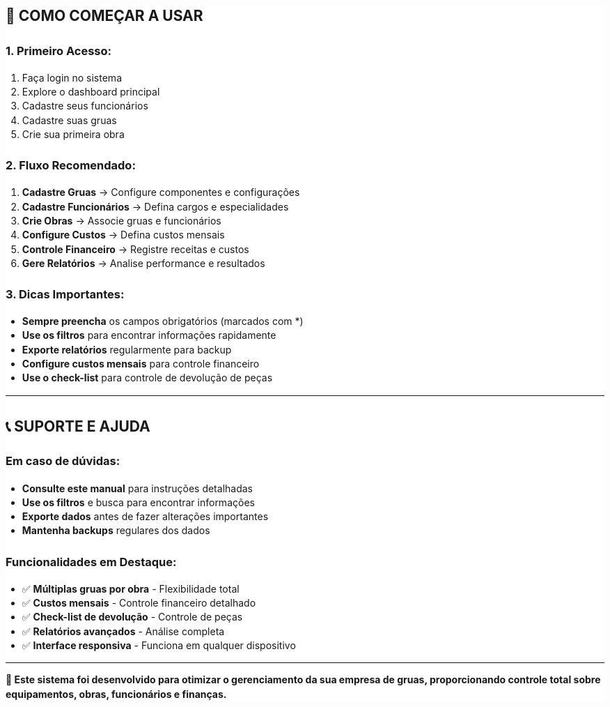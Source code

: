 
## 🚀 COMO COMEÇAR A USAR

### **1. Primeiro Acesso:**
1. Faça login no sistema
2. Explore o dashboard principal
3. Cadastre seus funcionários
4. Cadastre suas gruas
5. Crie sua primeira obra

### **2. Fluxo Recomendado:**
1. **Cadastre Gruas** → Configure componentes e configurações
2. **Cadastre Funcionários** → Defina cargos e especialidades
3. **Crie Obras** → Associe gruas e funcionários
4. **Configure Custos** → Defina custos mensais
5. **Controle Financeiro** → Registre receitas e custos
6. **Gere Relatórios** → Analise performance e resultados

### **3. Dicas Importantes:**
- **Sempre preencha** os campos obrigatórios (marcados com *)
- **Use os filtros** para encontrar informações rapidamente
- **Exporte relatórios** regularmente para backup
- **Configure custos mensais** para controle financeiro
- **Use o check-list** para controle de devolução de peças

---

## 📞 SUPORTE E AJUDA

### **Em caso de dúvidas:**
- **Consulte este manual** para instruções detalhadas
- **Use os filtros** e busca para encontrar informações
- **Exporte dados** antes de fazer alterações importantes
- **Mantenha backups** regulares dos dados

### **Funcionalidades em Destaque:**
- ✅ **Múltiplas gruas por obra** - Flexibilidade total
- ✅ **Custos mensais** - Controle financeiro detalhado
- ✅ **Check-list de devolução** - Controle de peças
- ✅ **Relatórios avançados** - Análise completa
- ✅ **Interface responsiva** - Funciona em qualquer dispositivo

---

**🎯 Este sistema foi desenvolvido para otimizar o gerenciamento da sua empresa de gruas, proporcionando controle total sobre equipamentos, obras, funcionários e finanças.**
